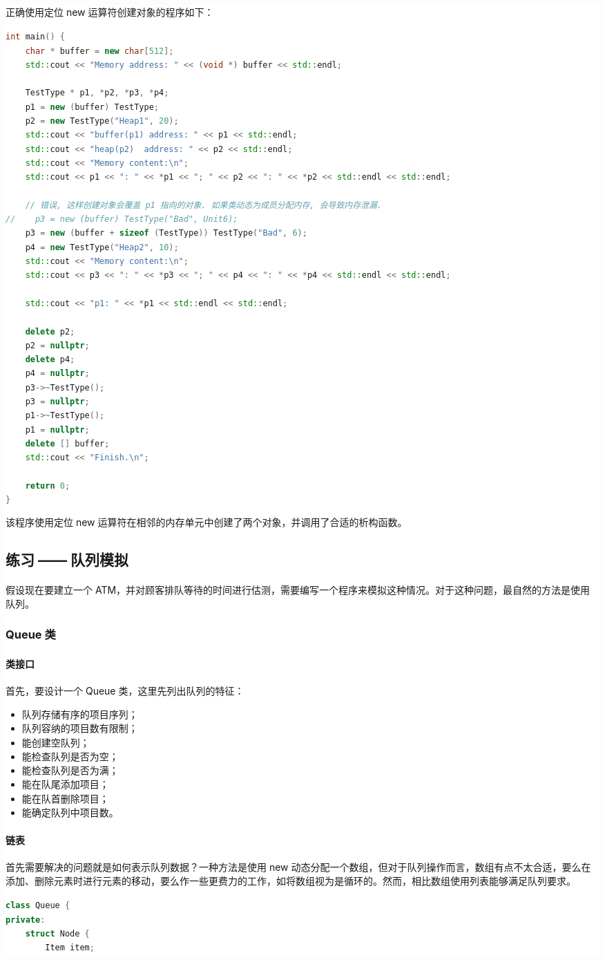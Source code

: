 正确使用定位 new 运算符创建对象的程序如下：

```cpp
int main() {
    char * buffer = new char[512];
    std::cout << "Memory address: " << (void *) buffer << std::endl;

    TestType * p1, *p2, *p3, *p4;
    p1 = new (buffer) TestType;
    p2 = new TestType("Heap1", 20);
    std::cout << "buffer(p1) address: " << p1 << std::endl;
    std::cout << "heap(p2)  address: " << p2 << std::endl;
    std::cout << "Memory content:\n";
    std::cout << p1 << ": " << *p1 << "; " << p2 << ": " << *p2 << std::endl << std::endl;

    // 错误, 这样创建对象会覆盖 p1 指向的对象. 如果类动态为成员分配内存, 会导致内存泄漏.
//    p3 = new (buffer) TestType("Bad", Unit6);
    p3 = new (buffer + sizeof (TestType)) TestType("Bad", 6);
    p4 = new TestType("Heap2", 10);
    std::cout << "Memory content:\n";
    std::cout << p3 << ": " << *p3 << "; " << p4 << ": " << *p4 << std::endl << std::endl;

    std::cout << "p1: " << *p1 << std::endl << std::endl;

    delete p2;
    p2 = nullptr;
    delete p4;
    p4 = nullptr;
    p3->~TestType();
    p3 = nullptr;
    p1->~TestType();
    p1 = nullptr;
    delete [] buffer;
    std::cout << "Finish.\n";
    
    return 0;
}
```

该程序使用定位 new 运算符在相邻的内存单元中创建了两个对象，并调用了合适的析构函数。

## 练习 —— 队列模拟
假设现在要建立一个 ATM，并对顾客排队等待的时间进行估测，需要编写一个程序来模拟这种情况。对于这种问题，最自然的方法是使用队列。
### Queue 类
#### 类接口
首先，要设计一个 Queue 类，这里先列出队列的特征：

- 队列存储有序的项目序列；
- 队列容纳的项目数有限制；
- 能创建空队列；
- 能检查队列是否为空；
- 能检查队列是否为满；
- 能在队尾添加项目；
- 能在队首删除项目；
- 能确定队列中项目数。
#### 链表
首先需要解决的问题就是如何表示队列数据？一种方法是使用 new 动态分配一个数组，但对于队列操作而言，数组有点不太合适，要么在添加、删除元素时进行元素的移动，要么作一些更费力的工作，如将数组视为是循环的。然而，相比数组使用列表能够满足队列要求。
```cpp
class Queue {
private:
    struct Node {
        Item item;
```
